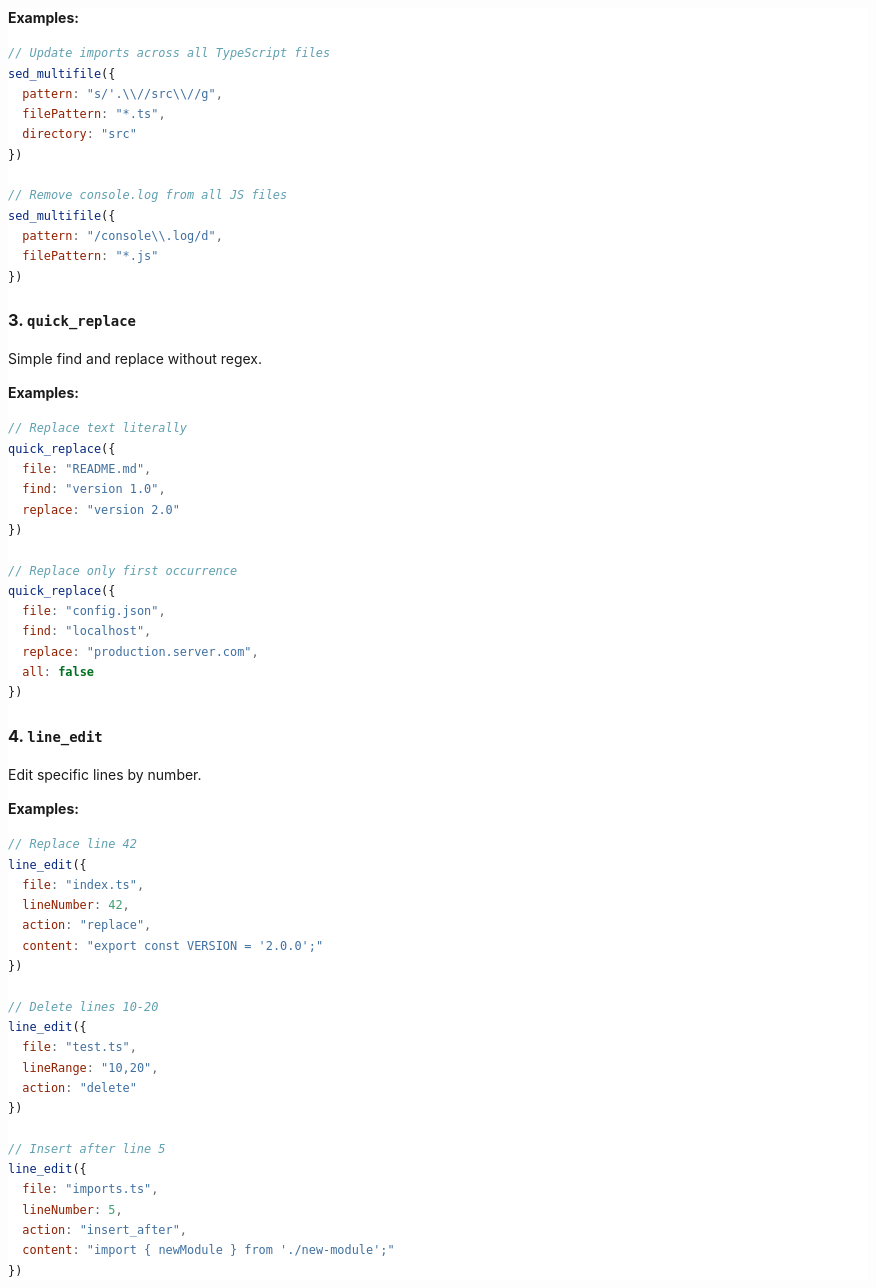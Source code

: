 **Examples:**
```javascript
// Update imports across all TypeScript files
sed_multifile({
  pattern: "s/'.\\//src\\//g",
  filePattern: "*.ts",
  directory: "src"
})

// Remove console.log from all JS files
sed_multifile({
  pattern: "/console\\.log/d",
  filePattern: "*.js"
})
```

### 3. `quick_replace`
Simple find and replace without regex.

**Examples:**
```javascript
// Replace text literally
quick_replace({
  file: "README.md",
  find: "version 1.0",
  replace: "version 2.0"
})

// Replace only first occurrence
quick_replace({
  file: "config.json",
  find: "localhost",
  replace: "production.server.com",
  all: false
})
```

### 4. `line_edit`
Edit specific lines by number.

**Examples:**
```javascript
// Replace line 42
line_edit({
  file: "index.ts",
  lineNumber: 42,
  action: "replace",
  content: "export const VERSION = '2.0.0';"
})

// Delete lines 10-20
line_edit({
  file: "test.ts",
  lineRange: "10,20",
  action: "delete"
})

// Insert after line 5
line_edit({
  file: "imports.ts",
  lineNumber: 5,
  action: "insert_after",
  content: "import { newModule } from './new-module';"
})
```
